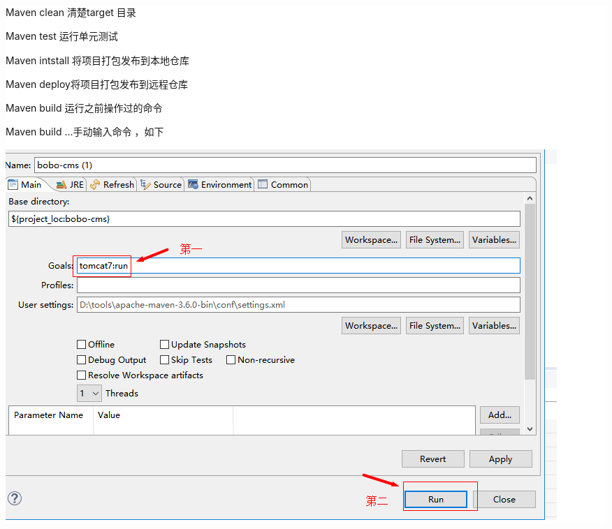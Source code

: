 Maven clean 清楚target 目录

Maven test 运行单元测试

Maven intstall 将项目打包发布到本地仓库

Maven deploy将项目打包发布到远程仓库

Maven build 运行之前操作过的命令

Maven build …手动输入命令 ，如下

![](media/882ee8b1ed8c31ac01b47a7b959a875f.png)
